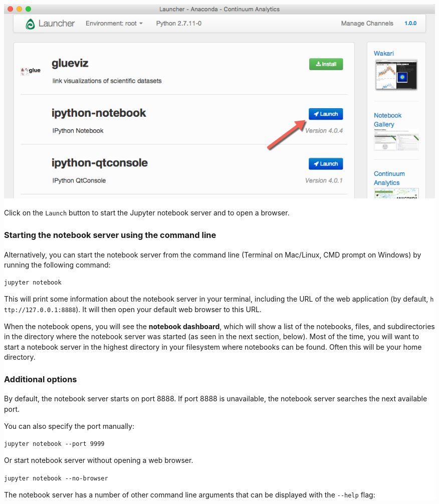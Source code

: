 ![title](../images/launcher_screen.png)

Click on the `Launch` button to start the Jupyter notebook server and to open a browser.

### Starting the notebook server using the command line

Alternatively, you can start the notebook server from the command line (Terminal on Mac/Linux, CMD prompt on Windows) by running the following command:

    jupyter notebook

This will print some information about the notebook server in your terminal, including the URL of the web application (by default, `http://127.0.0.1:8888`). It will then open your default web browser to this URL.

When the notebook opens, you will see the **notebook dashboard**, which will show a list of the notebooks, files, and subdirectories in the directory where the notebook server was started (as seen in the next section, below). Most of the time, you will want to start a notebook server in the highest directory in your filesystem where notebooks can be found. Often this will be your home directory.

### Additional options

By default, the notebook server starts on port 8888.  If port 8888 is unavailable, the notebook server searches the next available port.

You can also specify the port manually:

    jupyter notebook --port 9999

Or start notebook server without opening a web browser.

    jupyter notebook --no-browser

The notebook server has a number of other command line arguments that can be displayed with the `--help` flag:
